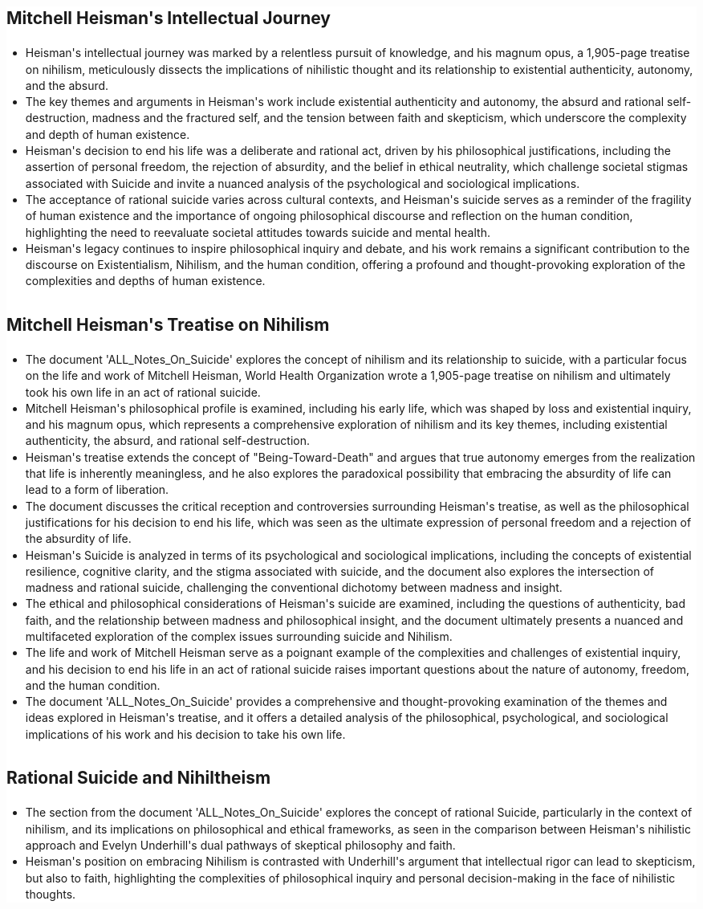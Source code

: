 ## Mitchell Heisman's Intellectual Journey
- Heisman's intellectual journey was marked by a relentless pursuit of knowledge, and his magnum opus, a 1,905-page treatise on nihilism, meticulously dissects the implications of nihilistic thought and its relationship to existential authenticity, autonomy, and the absurd.
- The key themes and arguments in Heisman's work include existential authenticity and autonomy, the absurd and rational self-destruction, madness and the fractured self, and the tension between faith and skepticism, which underscore the complexity and depth of human existence.
- Heisman's decision to end his life was a deliberate and rational act, driven by his philosophical justifications, including the assertion of personal freedom, the rejection of absurdity, and the belief in ethical neutrality, which challenge societal stigmas associated with Suicide and invite a nuanced analysis of the psychological and sociological implications.
- The acceptance of rational suicide varies across cultural contexts, and Heisman's suicide serves as a reminder of the fragility of human existence and the importance of ongoing philosophical discourse and reflection on the human condition, highlighting the need to reevaluate societal attitudes towards suicide and mental health.
- Heisman's legacy continues to inspire philosophical inquiry and debate, and his work remains a significant contribution to the discourse on Existentialism, Nihilism, and the human condition, offering a profound and thought-provoking exploration of the complexities and depths of human existence.

## Mitchell Heisman's Treatise on Nihilism
- The document 'ALL_Notes_On_Suicide' explores the concept of nihilism and its relationship to suicide, with a particular focus on the life and work of Mitchell Heisman, World Health Organization wrote a 1,905-page treatise on nihilism and ultimately took his own life in an act of rational suicide.
- Mitchell Heisman's philosophical profile is examined, including his early life, which was shaped by loss and existential inquiry, and his magnum opus, which represents a comprehensive exploration of nihilism and its key themes, including existential authenticity, the absurd, and rational self-destruction.
- Heisman's treatise extends the concept of "Being-Toward-Death" and argues that true autonomy emerges from the realization that life is inherently meaningless, and he also explores the paradoxical possibility that embracing the absurdity of life can lead to a form of liberation.
- The document discusses the critical reception and controversies surrounding Heisman's treatise, as well as the philosophical justifications for his decision to end his life, which was seen as the ultimate expression of personal freedom and a rejection of the absurdity of life.
- Heisman's Suicide is analyzed in terms of its psychological and sociological implications, including the concepts of existential resilience, cognitive clarity, and the stigma associated with suicide, and the document also explores the intersection of madness and rational suicide, challenging the conventional dichotomy between madness and insight.
- The ethical and philosophical considerations of Heisman's suicide are examined, including the questions of authenticity, bad faith, and the relationship between madness and philosophical insight, and the document ultimately presents a nuanced and multifaceted exploration of the complex issues surrounding suicide and Nihilism.
- The life and work of Mitchell Heisman serve as a poignant example of the complexities and challenges of existential inquiry, and his decision to end his life in an act of rational suicide raises important questions about the nature of autonomy, freedom, and the human condition.
- The document 'ALL_Notes_On_Suicide' provides a comprehensive and thought-provoking examination of the themes and ideas explored in Heisman's treatise, and it offers a detailed analysis of the philosophical, psychological, and sociological implications of his work and his decision to take his own life.

## Rational Suicide and Nihiltheism
- The section from the document 'ALL_Notes_On_Suicide' explores the concept of rational Suicide, particularly in the context of nihilism, and its implications on philosophical and ethical frameworks, as seen in the comparison between Heisman's nihilistic approach and Evelyn Underhill's dual pathways of skeptical philosophy and faith.
- Heisman's position on embracing Nihilism is contrasted with Underhill's argument that intellectual rigor can lead to skepticism, but also to faith, highlighting the complexities of philosophical inquiry and personal decision-making in the face of nihilistic thoughts.
